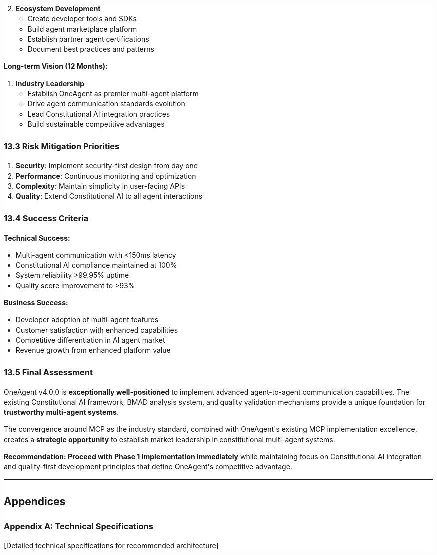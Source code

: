 2. **Ecosystem Development**
   - Create developer tools and SDKs
   - Build agent marketplace platform
   - Establish partner agent certifications
   - Document best practices and patterns

**Long-term Vision (12 Months):**

1. **Industry Leadership**
   - Establish OneAgent as premier multi-agent platform
   - Drive agent communication standards evolution
   - Lead Constitutional AI integration practices
   - Build sustainable competitive advantages

### 13.3 Risk Mitigation Priorities

1. **Security**: Implement security-first design from day one
2. **Performance**: Continuous monitoring and optimization
3. **Complexity**: Maintain simplicity in user-facing APIs
4. **Quality**: Extend Constitutional AI to all agent interactions

### 13.4 Success Criteria

**Technical Success:**
- Multi-agent communication with <150ms latency
- Constitutional AI compliance maintained at 100%
- System reliability >99.95% uptime
- Quality score improvement to >93%

**Business Success:**
- Developer adoption of multi-agent features
- Customer satisfaction with enhanced capabilities
- Competitive differentiation in AI agent market
- Revenue growth from enhanced platform value

### 13.5 Final Assessment

OneAgent v4.0.0 is **exceptionally well-positioned** to implement advanced agent-to-agent communication capabilities. The existing Constitutional AI framework, BMAD analysis system, and quality validation mechanisms provide a unique foundation for **trustworthy multi-agent systems**.

The convergence around MCP as the industry standard, combined with OneAgent's existing MCP implementation excellence, creates a **strategic opportunity** to establish market leadership in constitutional multi-agent systems.

**Recommendation: Proceed with Phase 1 implementation immediately** while maintaining focus on Constitutional AI integration and quality-first development principles that define OneAgent's competitive advantage.

---

## Appendices

### Appendix A: Technical Specifications
[Detailed technical specifications for recommended architecture]

